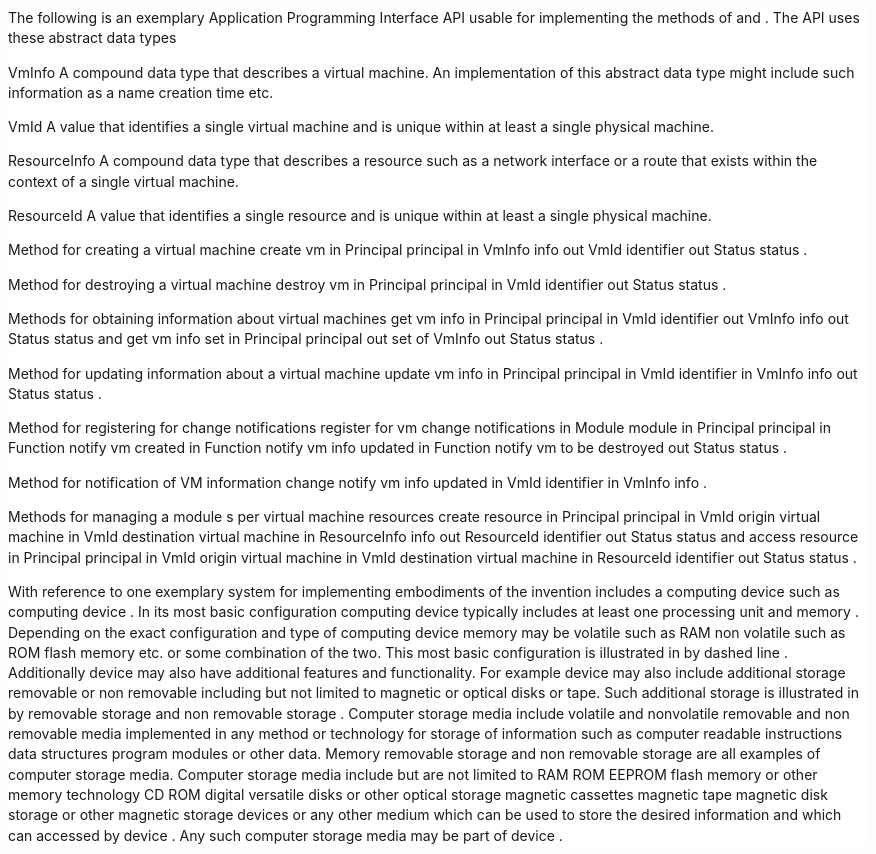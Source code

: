 The following is an exemplary Application Programming Interface API usable for implementing the methods of and . The API uses these abstract data types 

VmInfo A compound data type that describes a virtual machine. An implementation of this abstract data type might include such information as a name creation time etc.

VmId A value that identifies a single virtual machine and is unique within at least a single physical machine.

ResourceInfo A compound data type that describes a resource such as a network interface or a route that exists within the context of a single virtual machine.

ResourceId A value that identifies a single resource and is unique within at least a single physical machine.

Method for creating a virtual machine create vm in Principal principal in VmInfo info out VmId identifier out Status status .

Method for destroying a virtual machine destroy vm in Principal principal in VmId identifier out Status status .

Methods for obtaining information about virtual machines get vm info in Principal principal in VmId identifier out VmInfo info out Status status and get vm info set in Principal principal out set of VmInfo out Status status .

Method for updating information about a virtual machine update vm info in Principal principal in VmId identifier in VmInfo info out Status status .

Method for registering for change notifications register for vm change notifications in Module module in Principal principal in Function notify vm created in Function notify vm info updated in Function notify vm to be destroyed out Status status .

Method for notification of VM information change notify vm info updated in VmId identifier in VmInfo info .

Methods for managing a module s per virtual machine resources create resource in Principal principal in VmId origin virtual machine in VmId destination virtual machine in ResourceInfo info out ResourceId identifier out Status status and access resource in Principal principal in VmId origin virtual machine in VmId destination virtual machine in ResourceId identifier out Status status .

With reference to one exemplary system for implementing embodiments of the invention includes a computing device such as computing device . In its most basic configuration computing device typically includes at least one processing unit and memory . Depending on the exact configuration and type of computing device memory may be volatile such as RAM non volatile such as ROM flash memory etc. or some combination of the two. This most basic configuration is illustrated in by dashed line . Additionally device may also have additional features and functionality. For example device may also include additional storage removable or non removable including but not limited to magnetic or optical disks or tape. Such additional storage is illustrated in by removable storage and non removable storage . Computer storage media include volatile and nonvolatile removable and non removable media implemented in any method or technology for storage of information such as computer readable instructions data structures program modules or other data. Memory removable storage and non removable storage are all examples of computer storage media. Computer storage media include but are not limited to RAM ROM EEPROM flash memory or other memory technology CD ROM digital versatile disks or other optical storage magnetic cassettes magnetic tape magnetic disk storage or other magnetic storage devices or any other medium which can be used to store the desired information and which can accessed by device . Any such computer storage media may be part of device .
